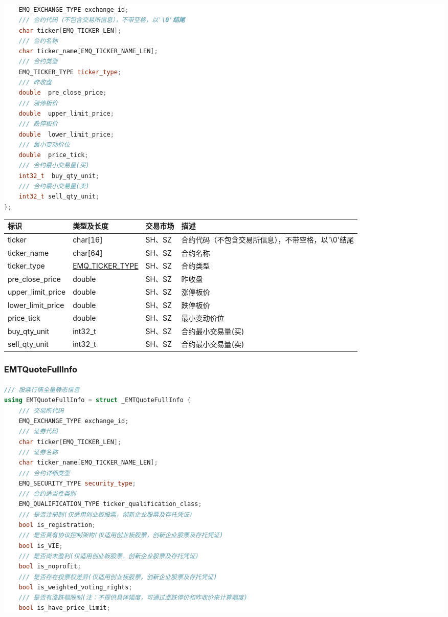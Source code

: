 ```cpp
    EMQ_EXCHANGE_TYPE exchange_id;
    /// 合约代码（不包含交易所信息），不带空格，以'\0'结尾
    char ticker[EMQ_TICKER_LEN];
    /// 合约名称
    char ticker_name[EMQ_TICKER_NAME_LEN];
    /// 合约类型
    EMQ_TICKER_TYPE ticker_type;
    /// 昨收盘 
    double  pre_close_price;
    /// 涨停板价
    double  upper_limit_price;
    /// 跌停板价
    double  lower_limit_price;
    /// 最小变动价位
    double  price_tick;
    /// 合约最小交易量(买)
    int32_t  buy_qty_unit;
    /// 合约最小交易量(卖) 
    int32_t sell_qty_unit;
};
```
|标识|类型及长度|交易市场|描述|
|:---|:---|:---|:---|
|ticker|char[16]|SH、SZ|合约代码（不包含交易所信息），不带空格，以'\0'结尾|
|ticker_name|char[64]|SH、SZ|合约名称|
|ticker_type|[EMQ_TICKER_TYPE](#emt_ticker_type)|SH、SZ|合约类型|
|pre_close_price|double|SH、SZ|昨收盘 |
|upper_limit_price|double|SH、SZ|涨停板价|
|lower_limit_price|double|SH、SZ|跌停板价|
|price_tick|double|SH、SZ|最小变动价位|
|buy_qty_unit|int32_t|SH、SZ|合约最小交易量(买)|
|sell_qty_unit|int32_t|SH、SZ|合约最小交易量(卖) |
### <a id="emtquotefullinfo">EMTQuoteFullInfo</a>
```cpp
/// 股票行情全量静态信息
using EMTQuoteFullInfo = struct _EMTQuoteFullInfo {
    /// 交易所代码 
    EMQ_EXCHANGE_TYPE exchange_id;
    /// 证券代码
    char ticker[EMQ_TICKER_LEN];
    /// 证券名称
    char ticker_name[EMQ_TICKER_NAME_LEN];
    /// 合约详细类型
    EMQ_SECURITY_TYPE security_type;
    /// 合约适当性类别
    EMQ_QUALIFICATION_TYPE ticker_qualification_class;
    /// 是否注册制(仅适用创业板股票，创新企业股票及存托凭证)
    bool is_registration;
    /// 是否具有协议控制架构(仅适用创业板股票，创新企业股票及存托凭证)
    bool is_VIE;
    /// 是否尚未盈利(仅适用创业板股票，创新企业股票及存托凭证)
    bool is_noprofit;
    /// 是否存在投票权差异(仅适用创业板股票，创新企业股票及存托凭证)
    bool is_weighted_voting_rights;
    /// 是否有涨跌幅限制(注：不提供具体幅度，可通过涨跌停价和昨收价来计算幅度)
    bool is_have_price_limit;
```